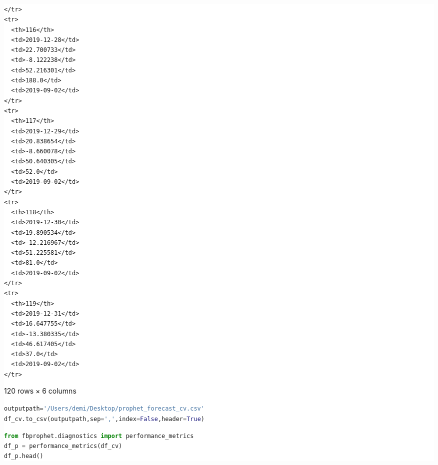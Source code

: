     </tr>
    <tr>
      <th>116</th>
      <td>2019-12-28</td>
      <td>22.700733</td>
      <td>-8.122238</td>
      <td>52.216301</td>
      <td>188.0</td>
      <td>2019-09-02</td>
    </tr>
    <tr>
      <th>117</th>
      <td>2019-12-29</td>
      <td>20.838654</td>
      <td>-8.660078</td>
      <td>50.640305</td>
      <td>52.0</td>
      <td>2019-09-02</td>
    </tr>
    <tr>
      <th>118</th>
      <td>2019-12-30</td>
      <td>19.890534</td>
      <td>-12.216967</td>
      <td>51.225581</td>
      <td>81.0</td>
      <td>2019-09-02</td>
    </tr>
    <tr>
      <th>119</th>
      <td>2019-12-31</td>
      <td>16.647755</td>
      <td>-13.380335</td>
      <td>46.617405</td>
      <td>37.0</td>
      <td>2019-09-02</td>
    </tr>
  </tbody>
</table>
<p>120 rows × 6 columns</p>
</div>




```python
outputpath='/Users/demi/Desktop/prophet_forecast_cv.csv'
df_cv.to_csv(outputpath,sep=',',index=False,header=True)
```


```python
from fbprophet.diagnostics import performance_metrics
df_p = performance_metrics(df_cv)
df_p.head()


```
